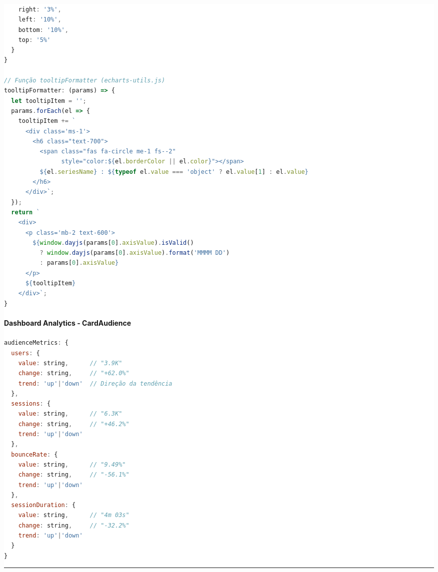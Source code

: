```javascript
    right: '3%',
    left: '10%',
    bottom: '10%',
    top: '5%'
  }
}

// Função tooltipFormatter (echarts-utils.js)
tooltipFormatter: (params) => {
  let tooltipItem = '';
  params.forEach(el => {
    tooltipItem += `
      <div class='ms-1'>
        <h6 class="text-700">
          <span class="fas fa-circle me-1 fs--2" 
                style="color:${el.borderColor || el.color}"></span>
          ${el.seriesName} : ${typeof el.value === 'object' ? el.value[1] : el.value}
        </h6>
      </div>`;
  });
  return `
    <div>
      <p class='mb-2 text-600'>
        ${window.dayjs(params[0].axisValue).isValid() 
          ? window.dayjs(params[0].axisValue).format('MMMM DD')
          : params[0].axisValue}
      </p>
      ${tooltipItem}
    </div>`;
}
```

#### Dashboard Analytics - CardAudience
```javascript
audienceMetrics: {
  users: {
    value: string,      // "3.9K"
    change: string,     // "+62.0%"
    trend: 'up'|'down'  // Direção da tendência
  },
  sessions: {
    value: string,      // "6.3K"
    change: string,     // "+46.2%"
    trend: 'up'|'down'
  },
  bounceRate: {
    value: string,      // "9.49%"
    change: string,     // "-56.1%"
    trend: 'up'|'down'
  },
  sessionDuration: {
    value: string,      // "4m 03s"
    change: string,     // "-32.2%"
    trend: 'up'|'down'
  }
}
```

---